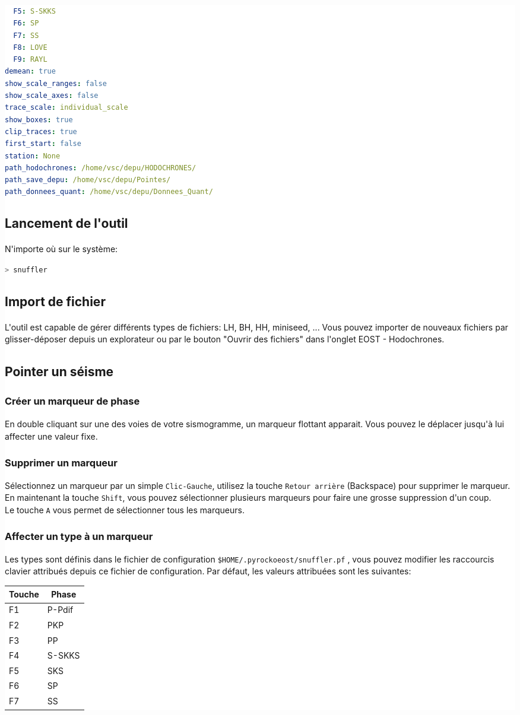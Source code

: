 ```yaml
  F5: S-SKKS
  F6: SP
  F7: SS
  F8: LOVE
  F9: RAYL
demean: true
show_scale_ranges: false
show_scale_axes: false
trace_scale: individual_scale
show_boxes: true
clip_traces: true
first_start: false
station: None
path_hodochrones: /home/vsc/depu/HODOCHRONES/
path_save_depu: /home/vsc/depu/Pointes/
path_donnees_quant: /home/vsc/depu/Donnees_Quant/
```

## Lancement de l'outil

N'importe où sur le système:
```bash
> snuffler
```

## Import de fichier
L'outil est capable de gérer différents types de fichiers: LH, BH, HH, miniseed, ... 
Vous pouvez importer de nouveaux fichiers par glisser-déposer depuis un explorateur ou par le bouton "Ouvrir des fichiers" dans l'onglet EOST - Hodochrones.

## Pointer un séisme

### Créer un marqueur de phase
En double cliquant sur une des voies de votre sismogramme, un marqueur flottant apparait. 
Vous pouvez le déplacer jusqu'à lui affecter une valeur fixe.

### Supprimer un marqueur
Sélectionnez un marqueur par un simple `Clic-Gauche`, utilisez la touche `Retour arrière` (Backspace) pour supprimer le marqueur.  
En maintenant la touche `Shift`, vous pouvez sélectionner plusieurs marqueurs pour faire une grosse suppression d'un coup.  
Le touche `A` vous permet de sélectionner tous les marqueurs.

### Affecter un type à un marqueur
Les types sont définis dans le fichier de configuration `$HOME/.pyrockoeost/snuffler.pf` , vous pouvez modifier les raccourcis clavier attribués depuis ce fichier de configuration. 
Par défaut, les valeurs attribuées sont les suivantes:

|Touche| Phase |
|-----|--------|
| F1  | P-Pdif |
| F2  | PKP    |
| F3  | PP     |
| F4  | S-SKKS |
| F5  | SKS    |
| F6  | SP     |
| F7  | SS     |